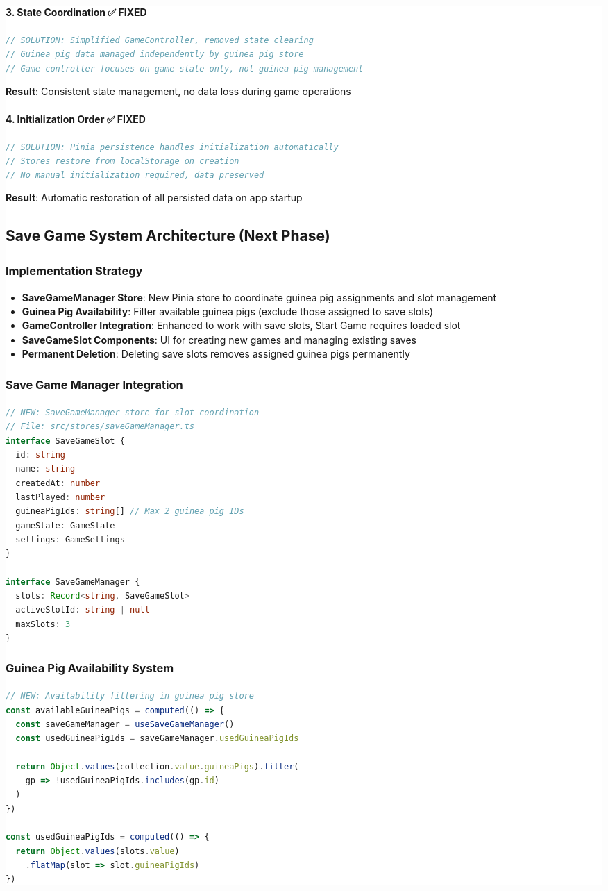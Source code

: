 #### 3. State Coordination ✅ FIXED
```typescript
// SOLUTION: Simplified GameController, removed state clearing
// Guinea pig data managed independently by guinea pig store
// Game controller focuses on game state only, not guinea pig management
```
**Result**: Consistent state management, no data loss during game operations

#### 4. Initialization Order ✅ FIXED
```typescript
// SOLUTION: Pinia persistence handles initialization automatically
// Stores restore from localStorage on creation
// No manual initialization required, data preserved
```
**Result**: Automatic restoration of all persisted data on app startup

## Save Game System Architecture (Next Phase)

### Implementation Strategy
- **SaveGameManager Store**: New Pinia store to coordinate guinea pig assignments and slot management
- **Guinea Pig Availability**: Filter available guinea pigs (exclude those assigned to save slots)
- **GameController Integration**: Enhanced to work with save slots, Start Game requires loaded slot
- **SaveGameSlot Components**: UI for creating new games and managing existing saves
- **Permanent Deletion**: Deleting save slots removes assigned guinea pigs permanently

### Save Game Manager Integration
```typescript
// NEW: SaveGameManager store for slot coordination
// File: src/stores/saveGameManager.ts
interface SaveGameSlot {
  id: string
  name: string
  createdAt: number
  lastPlayed: number
  guineaPigIds: string[] // Max 2 guinea pig IDs
  gameState: GameState
  settings: GameSettings
}

interface SaveGameManager {
  slots: Record<string, SaveGameSlot>
  activeSlotId: string | null
  maxSlots: 3
}
```

### Guinea Pig Availability System
```typescript
// NEW: Availability filtering in guinea pig store
const availableGuineaPigs = computed(() => {
  const saveGameManager = useSaveGameManager()
  const usedGuineaPigIds = saveGameManager.usedGuineaPigIds

  return Object.values(collection.value.guineaPigs).filter(
    gp => !usedGuineaPigIds.includes(gp.id)
  )
})

const usedGuineaPigIds = computed(() => {
  return Object.values(slots.value)
    .flatMap(slot => slot.guineaPigIds)
})
```